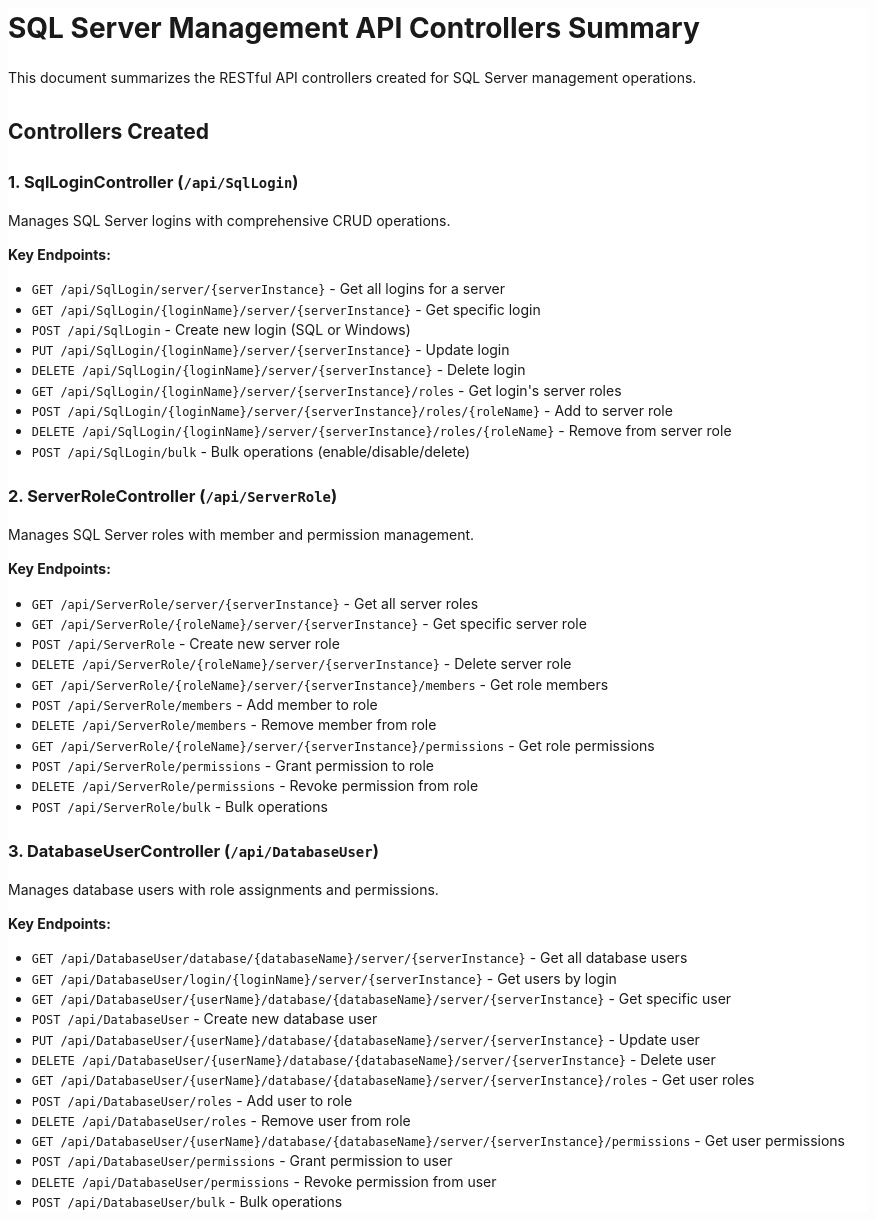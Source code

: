 # SQL Server Management API Controllers Summary

This document summarizes the RESTful API controllers created for SQL Server management operations.

## Controllers Created

### 1. SqlLoginController (`/api/SqlLogin`)
Manages SQL Server logins with comprehensive CRUD operations.

**Key Endpoints:**
- `GET /api/SqlLogin/server/{serverInstance}` - Get all logins for a server
- `GET /api/SqlLogin/{loginName}/server/{serverInstance}` - Get specific login
- `POST /api/SqlLogin` - Create new login (SQL or Windows)
- `PUT /api/SqlLogin/{loginName}/server/{serverInstance}` - Update login
- `DELETE /api/SqlLogin/{loginName}/server/{serverInstance}` - Delete login
- `GET /api/SqlLogin/{loginName}/server/{serverInstance}/roles` - Get login's server roles
- `POST /api/SqlLogin/{loginName}/server/{serverInstance}/roles/{roleName}` - Add to server role
- `DELETE /api/SqlLogin/{loginName}/server/{serverInstance}/roles/{roleName}` - Remove from server role
- `POST /api/SqlLogin/bulk` - Bulk operations (enable/disable/delete)

### 2. ServerRoleController (`/api/ServerRole`)
Manages SQL Server roles with member and permission management.

**Key Endpoints:**
- `GET /api/ServerRole/server/{serverInstance}` - Get all server roles
- `GET /api/ServerRole/{roleName}/server/{serverInstance}` - Get specific server role
- `POST /api/ServerRole` - Create new server role
- `DELETE /api/ServerRole/{roleName}/server/{serverInstance}` - Delete server role
- `GET /api/ServerRole/{roleName}/server/{serverInstance}/members` - Get role members
- `POST /api/ServerRole/members` - Add member to role
- `DELETE /api/ServerRole/members` - Remove member from role
- `GET /api/ServerRole/{roleName}/server/{serverInstance}/permissions` - Get role permissions
- `POST /api/ServerRole/permissions` - Grant permission to role
- `DELETE /api/ServerRole/permissions` - Revoke permission from role
- `POST /api/ServerRole/bulk` - Bulk operations

### 3. DatabaseUserController (`/api/DatabaseUser`)
Manages database users with role assignments and permissions.

**Key Endpoints:**
- `GET /api/DatabaseUser/database/{databaseName}/server/{serverInstance}` - Get all database users
- `GET /api/DatabaseUser/login/{loginName}/server/{serverInstance}` - Get users by login
- `GET /api/DatabaseUser/{userName}/database/{databaseName}/server/{serverInstance}` - Get specific user
- `POST /api/DatabaseUser` - Create new database user
- `PUT /api/DatabaseUser/{userName}/database/{databaseName}/server/{serverInstance}` - Update user
- `DELETE /api/DatabaseUser/{userName}/database/{databaseName}/server/{serverInstance}` - Delete user
- `GET /api/DatabaseUser/{userName}/database/{databaseName}/server/{serverInstance}/roles` - Get user roles
- `POST /api/DatabaseUser/roles` - Add user to role
- `DELETE /api/DatabaseUser/roles` - Remove user from role
- `GET /api/DatabaseUser/{userName}/database/{databaseName}/server/{serverInstance}/permissions` - Get user permissions
- `POST /api/DatabaseUser/permissions` - Grant permission to user
- `DELETE /api/DatabaseUser/permissions` - Revoke permission from user
- `POST /api/DatabaseUser/bulk` - Bulk operations
